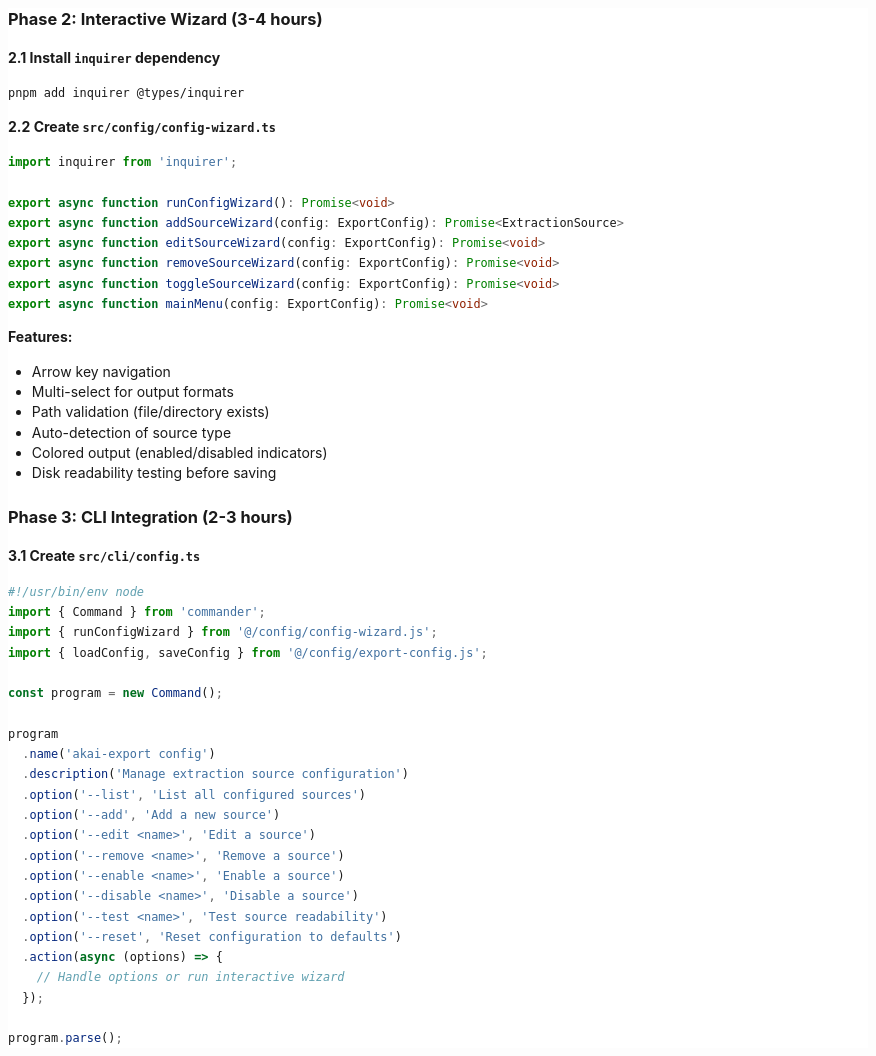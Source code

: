 ### Phase 2: Interactive Wizard (3-4 hours)

**2.1 Install `inquirer` dependency**

```bash
pnpm add inquirer @types/inquirer
```

**2.2 Create `src/config/config-wizard.ts`**

```typescript
import inquirer from 'inquirer';

export async function runConfigWizard(): Promise<void>
export async function addSourceWizard(config: ExportConfig): Promise<ExtractionSource>
export async function editSourceWizard(config: ExportConfig): Promise<void>
export async function removeSourceWizard(config: ExportConfig): Promise<void>
export async function toggleSourceWizard(config: ExportConfig): Promise<void>
export async function mainMenu(config: ExportConfig): Promise<void>
```

**Features:**
- Arrow key navigation
- Multi-select for output formats
- Path validation (file/directory exists)
- Auto-detection of source type
- Colored output (enabled/disabled indicators)
- Disk readability testing before saving

### Phase 3: CLI Integration (2-3 hours)

**3.1 Create `src/cli/config.ts`**

```typescript
#!/usr/bin/env node
import { Command } from 'commander';
import { runConfigWizard } from '@/config/config-wizard.js';
import { loadConfig, saveConfig } from '@/config/export-config.js';

const program = new Command();

program
  .name('akai-export config')
  .description('Manage extraction source configuration')
  .option('--list', 'List all configured sources')
  .option('--add', 'Add a new source')
  .option('--edit <name>', 'Edit a source')
  .option('--remove <name>', 'Remove a source')
  .option('--enable <name>', 'Enable a source')
  .option('--disable <name>', 'Disable a source')
  .option('--test <name>', 'Test source readability')
  .option('--reset', 'Reset configuration to defaults')
  .action(async (options) => {
    // Handle options or run interactive wizard
  });

program.parse();
```

